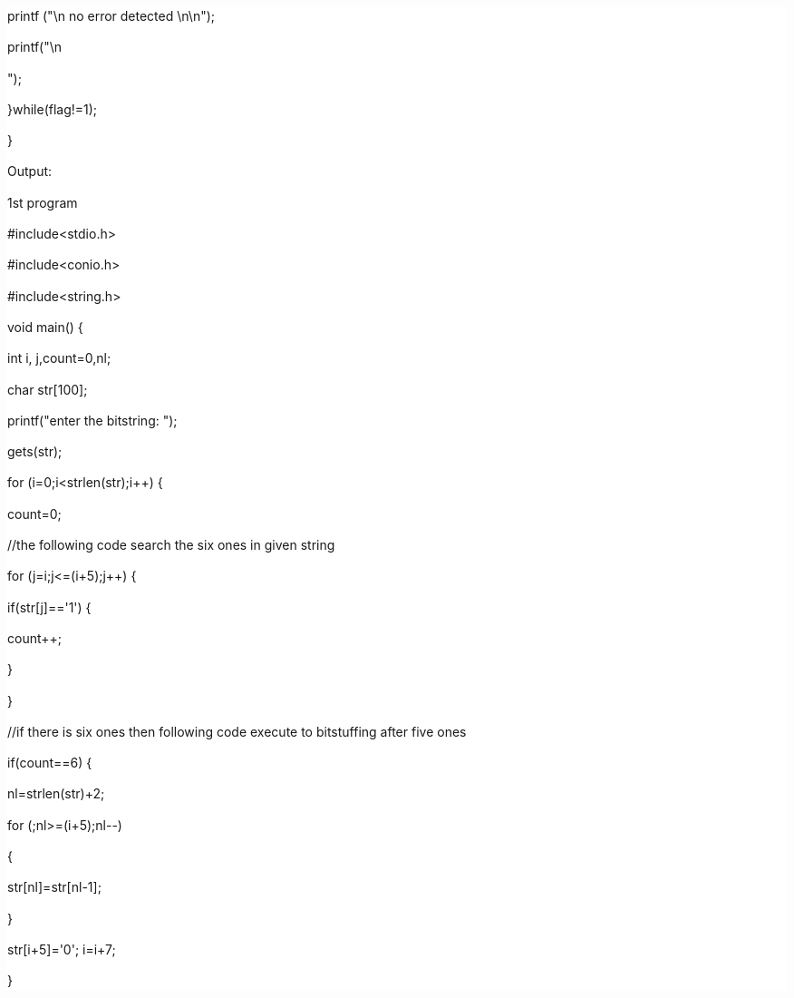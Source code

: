 printf ("\n no error detected \n\n");

printf("\n

");

}while(flag!=1);

}

Output:



1st program

#include<stdio.h>

#include<conio.h>

#include<string.h>

void main() {

int i, j,count=0,nl;

char str[100];

printf("enter the bitstring: ");

gets(str);

for (i=0;i<strlen(str);i++) {

count=0;

//the following code search the six ones in given string

for (j=i;j<=(i+5);j++) {

if(str[j]=='1') {

count++;

}

}

//if there is six ones then following code execute to bitstuffing after five ones

if(count==6) {

nl=strlen(str)+2;

for (;nl>=(i+5);nl--)

{

str[nl]=str[nl-1];

}

str[i+5]='0';
i=i+7;

}
